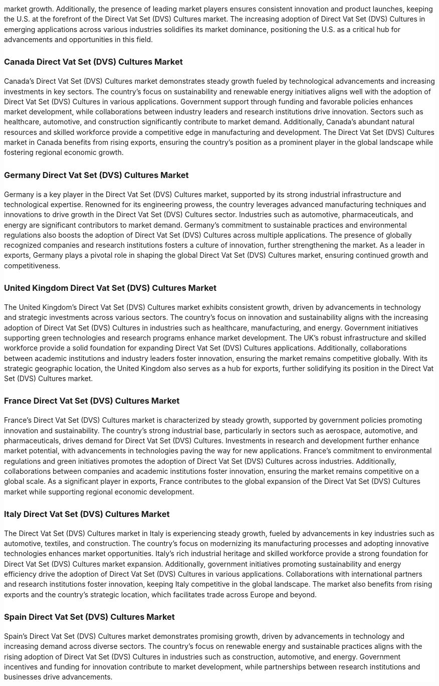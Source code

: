 market growth. Additionally, the presence of leading market players ensures consistent innovation and product launches, keeping the U.S. at the forefront of the Direct Vat Set (DVS) Cultures market. The increasing adoption of Direct Vat Set (DVS) Cultures in emerging applications across various industries solidifies its market dominance, positioning the U.S. as a critical hub for advancements and opportunities in this field.</p><h3>Canada Direct Vat Set (DVS) Cultures Market</h3><p>Canada&rsquo;s Direct Vat Set (DVS) Cultures market demonstrates steady growth fueled by technological advancements and increasing investments in key sectors. The country&rsquo;s focus on sustainability and renewable energy initiatives aligns well with the adoption of Direct Vat Set (DVS) Cultures in various applications. Government support through funding and favorable policies enhances market development, while collaborations between industry leaders and research institutions drive innovation. Sectors such as healthcare, automotive, and construction significantly contribute to market demand. Additionally, Canada&rsquo;s abundant natural resources and skilled workforce provide a competitive edge in manufacturing and development. The Direct Vat Set (DVS) Cultures market in Canada benefits from rising exports, ensuring the country&rsquo;s position as a prominent player in the global landscape while fostering regional economic growth.</p><h3>Germany Direct Vat Set (DVS) Cultures Market</h3><p>Germany is a key player in the Direct Vat Set (DVS) Cultures market, supported by its strong industrial infrastructure and technological expertise. Renowned for its engineering prowess, the country leverages advanced manufacturing techniques and innovations to drive growth in the Direct Vat Set (DVS) Cultures sector. Industries such as automotive, pharmaceuticals, and energy are significant contributors to market demand. Germany&rsquo;s commitment to sustainable practices and environmental regulations also boosts the adoption of Direct Vat Set (DVS) Cultures across multiple applications. The presence of globally recognized companies and research institutions fosters a culture of innovation, further strengthening the market. As a leader in exports, Germany plays a pivotal role in shaping the global Direct Vat Set (DVS) Cultures market, ensuring continued growth and competitiveness.</p><h3>United Kingdom Direct Vat Set (DVS) Cultures Market</h3><p>The United Kingdom&rsquo;s Direct Vat Set (DVS) Cultures market exhibits consistent growth, driven by advancements in technology and strategic investments across various sectors. The country&rsquo;s focus on innovation and sustainability aligns with the increasing adoption of Direct Vat Set (DVS) Cultures in industries such as healthcare, manufacturing, and energy. Government initiatives supporting green technologies and research programs enhance market development. The UK&rsquo;s robust infrastructure and skilled workforce provide a solid foundation for expanding Direct Vat Set (DVS) Cultures applications. Additionally, collaborations between academic institutions and industry leaders foster innovation, ensuring the market remains competitive globally. With its strategic geographic location, the United Kingdom also serves as a hub for exports, further solidifying its position in the Direct Vat Set (DVS) Cultures market.</p><h3>France Direct Vat Set (DVS) Cultures Market</h3><p>France&rsquo;s Direct Vat Set (DVS) Cultures market is characterized by steady growth, supported by government policies promoting innovation and sustainability. The country&rsquo;s strong industrial base, particularly in sectors such as aerospace, automotive, and pharmaceuticals, drives demand for Direct Vat Set (DVS) Cultures. Investments in research and development further enhance market potential, with advancements in technologies paving the way for new applications. France&rsquo;s commitment to environmental regulations and green initiatives promotes the adoption of Direct Vat Set (DVS) Cultures across industries. Additionally, collaborations between companies and academic institutions foster innovation, ensuring the market remains competitive on a global scale. As a significant player in exports, France contributes to the global expansion of the Direct Vat Set (DVS) Cultures market while supporting regional economic development.</p><h3>Italy Direct Vat Set (DVS) Cultures Market</h3><p>The Direct Vat Set (DVS) Cultures market in Italy is experiencing steady growth, fueled by advancements in key industries such as automotive, textiles, and construction. The country&rsquo;s focus on modernizing its manufacturing processes and adopting innovative technologies enhances market opportunities. Italy&rsquo;s rich industrial heritage and skilled workforce provide a strong foundation for Direct Vat Set (DVS) Cultures market expansion. Additionally, government initiatives promoting sustainability and energy efficiency drive the adoption of Direct Vat Set (DVS) Cultures in various applications. Collaborations with international partners and research institutions foster innovation, keeping Italy competitive in the global landscape. The market also benefits from rising exports and the country&rsquo;s strategic location, which facilitates trade across Europe and beyond.</p><h3>Spain Direct Vat Set (DVS) Cultures Market</h3><p>Spain&rsquo;s Direct Vat Set (DVS) Cultures market demonstrates promising growth, driven by advancements in technology and increasing demand across diverse sectors. The country&rsquo;s focus on renewable energy and sustainable practices aligns with the rising adoption of Direct Vat Set (DVS) Cultures in industries such as construction, automotive, and energy. Government incentives and funding for innovation contribute to market development, while partnerships between research institutions and businesses drive advancements.